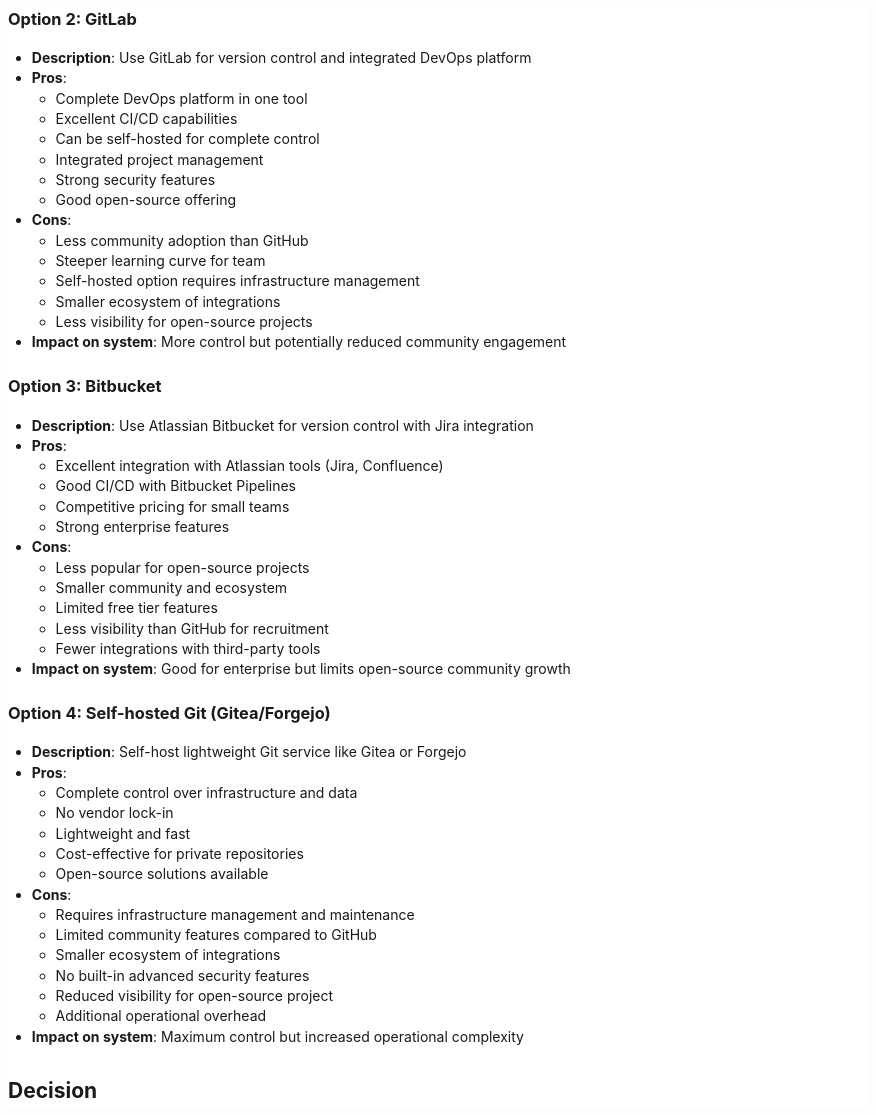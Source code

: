 ### Option 2: GitLab
- **Description**: Use GitLab for version control and integrated DevOps platform
- **Pros**: 
  - Complete DevOps platform in one tool
  - Excellent CI/CD capabilities
  - Can be self-hosted for complete control
  - Integrated project management
  - Strong security features
  - Good open-source offering
- **Cons**:
  - Less community adoption than GitHub
  - Steeper learning curve for team
  - Self-hosted option requires infrastructure management
  - Smaller ecosystem of integrations
  - Less visibility for open-source projects
- **Impact on system**: More control but potentially reduced community engagement

### Option 3: Bitbucket
- **Description**: Use Atlassian Bitbucket for version control with Jira integration
- **Pros**: 
  - Excellent integration with Atlassian tools (Jira, Confluence)
  - Good CI/CD with Bitbucket Pipelines
  - Competitive pricing for small teams
  - Strong enterprise features
- **Cons**:
  - Less popular for open-source projects
  - Smaller community and ecosystem
  - Limited free tier features
  - Less visibility than GitHub for recruitment
  - Fewer integrations with third-party tools
- **Impact on system**: Good for enterprise but limits open-source community growth

### Option 4: Self-hosted Git (Gitea/Forgejo)
- **Description**: Self-host lightweight Git service like Gitea or Forgejo
- **Pros**: 
  - Complete control over infrastructure and data
  - No vendor lock-in
  - Lightweight and fast
  - Cost-effective for private repositories
  - Open-source solutions available
- **Cons**:
  - Requires infrastructure management and maintenance
  - Limited community features compared to GitHub
  - Smaller ecosystem of integrations
  - No built-in advanced security features
  - Reduced visibility for open-source project
  - Additional operational overhead
- **Impact on system**: Maximum control but increased operational complexity

## Decision
